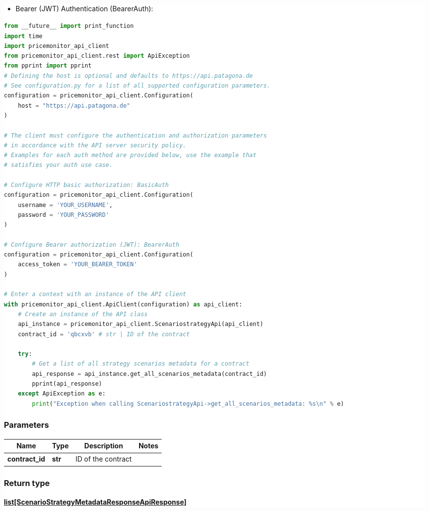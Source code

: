 * Bearer (JWT) Authentication (BearerAuth):
```python
from __future__ import print_function
import time
import pricemonitor_api_client
from pricemonitor_api_client.rest import ApiException
from pprint import pprint
# Defining the host is optional and defaults to https://api.patagona.de
# See configuration.py for a list of all supported configuration parameters.
configuration = pricemonitor_api_client.Configuration(
    host = "https://api.patagona.de"
)

# The client must configure the authentication and authorization parameters
# in accordance with the API server security policy.
# Examples for each auth method are provided below, use the example that
# satisfies your auth use case.

# Configure HTTP basic authorization: BasicAuth
configuration = pricemonitor_api_client.Configuration(
    username = 'YOUR_USERNAME',
    password = 'YOUR_PASSWORD'
)

# Configure Bearer authorization (JWT): BearerAuth
configuration = pricemonitor_api_client.Configuration(
    access_token = 'YOUR_BEARER_TOKEN'
)

# Enter a context with an instance of the API client
with pricemonitor_api_client.ApiClient(configuration) as api_client:
    # Create an instance of the API class
    api_instance = pricemonitor_api_client.ScenariostrategyApi(api_client)
    contract_id = 'qbcxvb' # str | ID of the contract

    try:
        # Get a list of all strategy scenarios metadata for a contract
        api_response = api_instance.get_all_scenarios_metadata(contract_id)
        pprint(api_response)
    except ApiException as e:
        print("Exception when calling ScenariostrategyApi->get_all_scenarios_metadata: %s\n" % e)
```

### Parameters

Name | Type | Description  | Notes
------------- | ------------- | ------------- | -------------
 **contract_id** | **str**| ID of the contract | 

### Return type

[**list[ScenarioStrategyMetadataResponseApiResponse]**](ScenarioStrategyMetadataResponseApiResponse.md)
